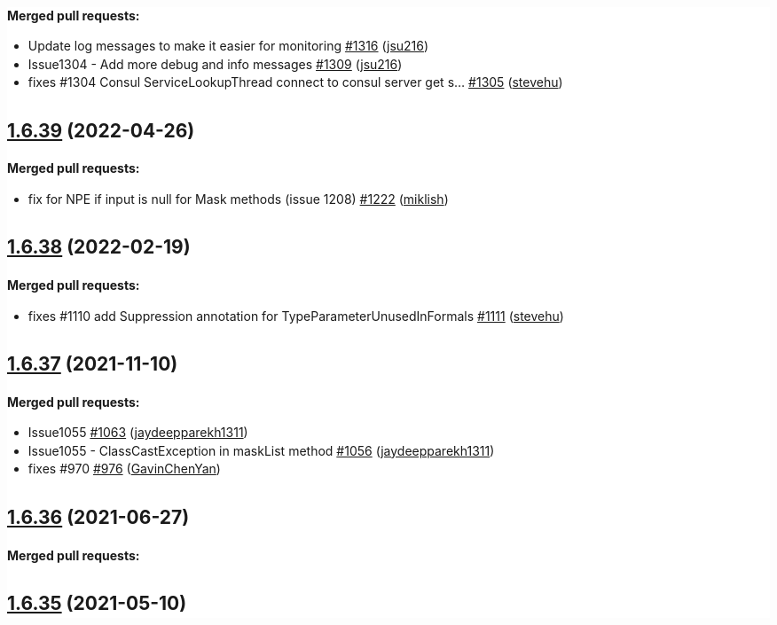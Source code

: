 
**Merged pull requests:**


- Update log messages to make it easier for monitoring [\#1316](https://github.com/networknt/light-4j/pull/1316) ([jsu216](https://github.com/jsu216))
- Issue1304 - Add more debug and info messages [\#1309](https://github.com/networknt/light-4j/pull/1309) ([jsu216](https://github.com/jsu216))
- fixes \#1304 Consul ServiceLookupThread connect to consul server get s… [\#1305](https://github.com/networknt/light-4j/pull/1305) ([stevehu](https://github.com/stevehu))
## [1.6.39](https://github.com/networknt/light-4j/tree/1.6.39) (2022-04-26)


**Merged pull requests:**


- fix for NPE if input is null for Mask methods (issue 1208) [\#1222](https://github.com/networknt/light-4j/pull/1222) ([miklish](https://github.com/miklish))


## [1.6.38](https://github.com/networknt/light-4j/tree/1.6.38) (2022-02-19)


**Merged pull requests:**


- fixes \#1110 add Suppression annotation for TypeParameterUnusedInFormals [\#1111](https://github.com/networknt/light-4j/pull/1111) ([stevehu](https://github.com/stevehu))


## [1.6.37](https://github.com/networknt/light-4j/tree/1.6.37) (2021-11-10)


**Merged pull requests:**


- Issue1055 [\#1063](https://github.com/networknt/light-4j/pull/1063) ([jaydeepparekh1311](https://github.com/jaydeepparekh1311))
- Issue1055 - ClassCastException in maskList method [\#1056](https://github.com/networknt/light-4j/pull/1056) ([jaydeepparekh1311](https://github.com/jaydeepparekh1311))
- fixes \#970 [\#976](https://github.com/networknt/light-4j/pull/976) ([GavinChenYan](https://github.com/GavinChenYan))


## [1.6.36](https://github.com/networknt/light-4j/tree/1.6.36) (2021-06-27)


**Merged pull requests:**


## [1.6.35](https://github.com/networknt/light-4j/tree/1.6.35) (2021-05-10)
